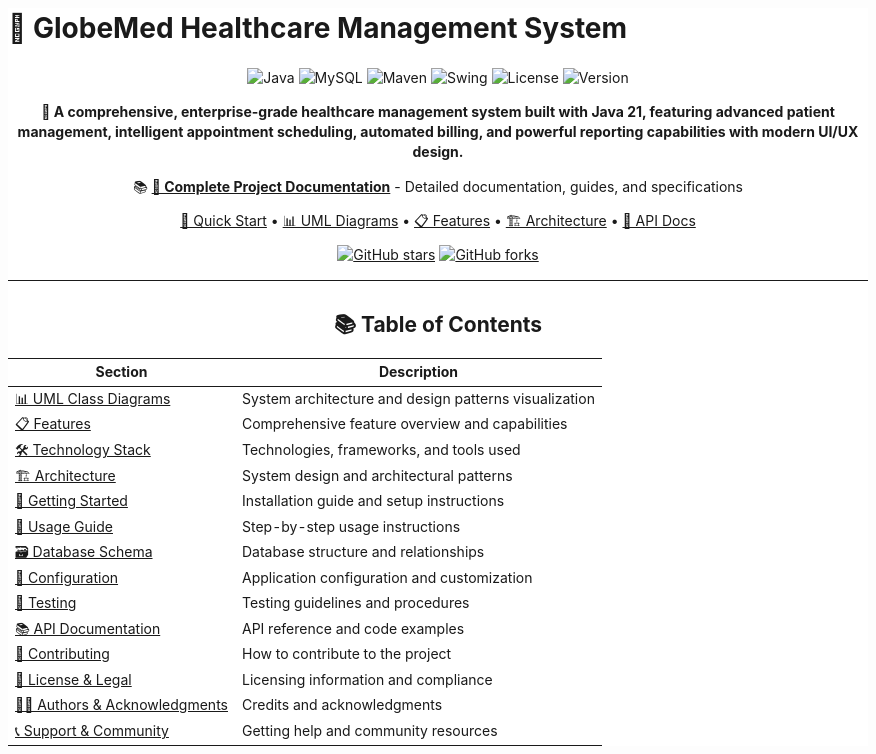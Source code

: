 # 🏥 GlobeMed Healthcare Management System

<div align="center">

![Java](https://img.shields.io/badge/Java-17+-007396?style=for-the-badge&logo=java&logoColor=white)
![MySQL](https://img.shields.io/badge/MySQL-8.0+-4479A1?style=for-the-badge&logo=mysql&logoColor=white)
![Maven](https://img.shields.io/badge/Maven-3.9+-C71A36?style=for-the-badge&logo=apache-maven&logoColor=white)
![Swing](https://img.shields.io/badge/Swing-UI-007396?style=for-the-badge&logo=java&logoColor=white)
![License](https://img.shields.io/badge/License-MIT-green?style=for-the-badge)
![Version](https://img.shields.io/badge/Version-2.4-blue?style=for-the-badge)

**🚀 A comprehensive, enterprise-grade healthcare management system built with Java 21, featuring advanced patient management, intelligent appointment scheduling, automated billing, and powerful reporting capabilities with modern UI/UX design.**

📚 **[📖 Complete Project Documentation](https://macnalk.github.io/GlobeMed-HMS-Docs/)** - Detailed documentation, guides, and specifications

[🚀 Quick Start](#-getting-started) • [📊 UML Diagrams](#-uml-class-diagrams) • [📋 Features](#-features) • [🏗️ Architecture](#️-architecture) • [📖 API Docs](#-api-documentation)

[![GitHub stars](https://img.shields.io/github/stars/isharax9/healthcare-system?style=social)](https://github.com/isharax9/healthcare-system/stargazers)
[![GitHub forks](https://img.shields.io/github/forks/isharax9/healthcare-system?style=social)](https://github.com/isharax9/healthcare-system/network/members)

---

## 📚 Table of Contents

<div align="center">

| Section | Description |
|---------|-------------|
| [📊 UML Class Diagrams](#-uml-class-diagrams) | System architecture and design patterns visualization |
| [📋 Features](#-features) | Comprehensive feature overview and capabilities |
| [🛠️ Technology Stack](#️-technology-stack) | Technologies, frameworks, and tools used |
| [🏗️ Architecture](#️-architecture) | System design and architectural patterns |
| [🚀 Getting Started](#-getting-started) | Installation guide and setup instructions |
| [📖 Usage Guide](#-usage-guide) | Step-by-step usage instructions |
| [🗃️ Database Schema](#️-database-schema) | Database structure and relationships |
| [🔧 Configuration](#-configuration) | Application configuration and customization |
| [🧪 Testing](#-testing) | Testing guidelines and procedures |
| [📚 API Documentation](#-api-documentation) | API reference and code examples |
| [🤝 Contributing](#-contributing) | How to contribute to the project |
| [📜 License & Legal](#-license--legal) | Licensing information and compliance |
| [👨‍💻 Authors & Acknowledgments](#-authors--acknowledgments) | Credits and acknowledgments |
| [📞 Support & Community](#-support--community) | Getting help and community resources |
